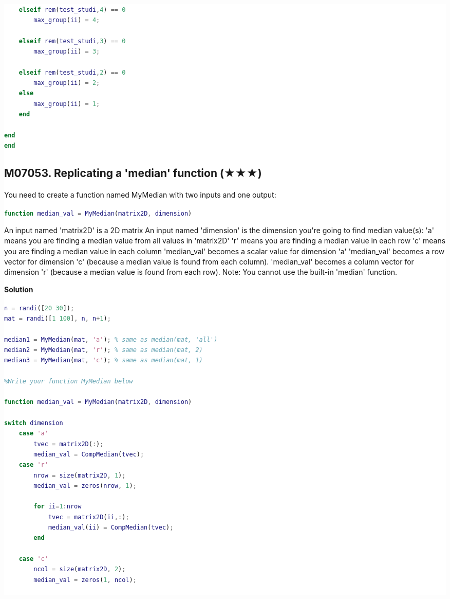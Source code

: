 ```matlab
    elseif rem(test_studi,4) == 0
        max_group(ii) = 4;
        
    elseif rem(test_studi,3) == 0
        max_group(ii) = 3;
        
    elseif rem(test_studi,2) == 0
        max_group(ii) = 2;
    else
        max_group(ii) = 1;
    end
    
end
end
```

## M07053. Replicating a 'median' function (★★★)

You need to create a function named MyMedian with two inputs and one output:
```matlab
function median_val = MyMedian(matrix2D, dimension)
```
An input named 'matrix2D' is a 2D matrix 
An input named 'dimension' is the dimension you're going to find median value(s): 
'a' means you are finding a median value from all values in 'matrix2D'
'r' means you are finding a median value in each row
'c' means you are finding a median value in each column 
'median_val' becomes a scalar value for dimension 'a'
'median_val' becomes a row vector for dimension 'c' (because a median value is found from each column). 
'median_val' becomes a column vector for dimension 'r' (because a median value is found from each row). 
Note: You cannot use the built-in 'median' function.

**Solution**
```matlab
n = randi([20 30]);
mat = randi([1 100], n, n+1);

median1 = MyMedian(mat, 'a'); % same as median(mat, 'all')
median2 = MyMedian(mat, 'r'); % same as median(mat, 2)
median3 = MyMedian(mat, 'c'); % same as median(mat, 1)

%Write your function MyMedian below

function median_val = MyMedian(matrix2D, dimension)

switch dimension
    case 'a'
        tvec = matrix2D(:);
        median_val = CompMedian(tvec);
    case 'r'
        nrow = size(matrix2D, 1);
        median_val = zeros(nrow, 1);
        
        for ii=1:nrow
            tvec = matrix2D(ii,:);
            median_val(ii) = CompMedian(tvec);
        end
        
    case 'c'
        ncol = size(matrix2D, 2);
        median_val = zeros(1, ncol);
        
```